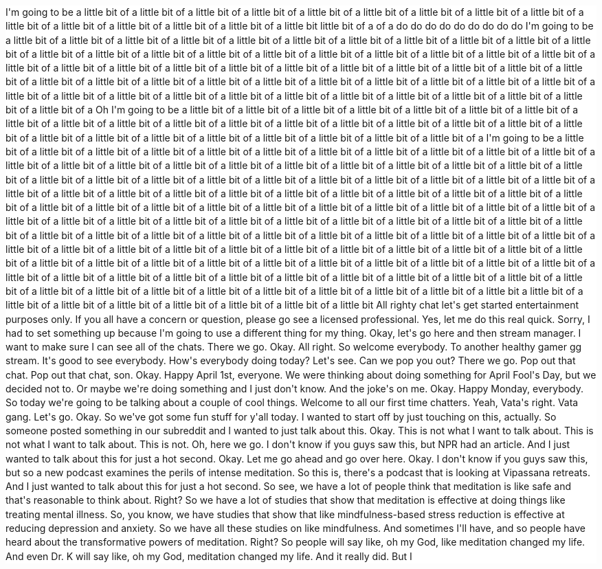  I'm going to be a little bit of a little bit of a little bit of a little bit of a little bit of a little bit of a little bit of a little bit of a little bit of a little bit of a little bit of a little bit of a little bit of a little bit of a little bit little bit of a of a do do do do do do do do do I'm going to be a little bit of a little bit of a little bit of a little bit of a little bit of a little bit of a little bit of a little bit of a little bit of a little bit of a little bit of a little bit of a little bit of a little bit of a little bit of a little bit of a little bit of a little bit of a little bit of a little bit of a little bit of a little bit of a little bit of a little bit of a little bit of a little bit of a little bit of a little bit of a little bit of a little bit of a little bit of a little bit of a little bit of a little bit of a little bit of a little bit of a little bit of a little bit of a little bit of a little bit of a little bit of a little bit of a little bit of a little bit of a little bit of a little bit of a little bit of a little bit of a little bit of a little bit of a little bit of a little bit of a little bit of a little bit of a Oh I'm going to be a little bit of a little bit of a little bit of a little bit of a little bit of a little bit of a little bit of a little bit of a little bit of a little bit of a little bit of a little bit of a little bit of a little bit of a little bit of a little bit of a little bit of a little bit of a little bit of a little bit of a little bit of a little bit of a little bit of a little bit of a little bit of a little bit of a I'm going to be a little bit of a little bit of a little bit of a little bit of a little bit of a little bit of a little bit of a little bit of a little bit of a little bit of a little bit of a little bit of a little bit of a little bit of a little bit of a little bit of a little bit of a little bit of a little bit of a little bit of a little bit of a little bit of a little bit of a little bit of a little bit of a little bit of a little bit of a little bit of a little bit of a little bit of a little bit of a little bit of a little bit of a little bit of a little bit of a little bit of a little bit of a little bit of a little bit of a little bit of a little bit of a little bit of a little bit of a little bit of a little bit of a little bit of a little bit of a little bit of a little bit of a little bit of a little bit of a little bit of a little bit of a little bit of a little bit of a little bit of a little bit of a little bit of a little bit of a little bit of a little bit of a little bit of a little bit of a little bit of a little bit of a little bit of a little bit of a little bit of a little bit of a little bit of a little bit of a little bit of a little bit of a little bit of a little bit of a little bit of a little bit of a little bit of a little bit of a little bit of a little bit of a little bit of a little bit of a little bit of a little bit of a little bit of a little bit of a little bit of a little bit of a little bit of a little bit of a little bit of a little bit of a little bit of a little bit of a little bit of a little bit of a little bit of a little bit of a little bit of a little bit of a little bit of a little bit of a little bit of a little bit of a little bit of a little bit of a little bit of a little bit of a little bit of a little bit of a little bit of a little bit of a little bit of a little bit a little bit of a little bit of a little bit of a little bit of a little bit of a little bit of a little bit of a little bit All righty chat let's get started entertainment purposes only. If you all have a concern or question, please go see a licensed professional. Yes, let me do this real quick. Sorry, I had to set something up because I'm going to use a different thing for my thing. Okay, let's go here and then stream manager. I want to make sure I can see all of the chats. There we go. Okay. All right. So welcome everybody. To another healthy gamer gg stream. It's good to see everybody. How's everybody doing today? Let's see. Can we pop you out? There we go. Pop out that chat. Pop out that chat, son. Okay. Happy April 1st, everyone. We were thinking about doing something for April Fool's Day, but we decided not to. Or maybe we're doing something and I just don't know. And the joke's on me. Okay. Happy Monday, everybody. So today we're going to be talking about a couple of cool things. Welcome to all our first time chatters. Yeah, Vata's right. Vata gang. Let's go. Okay. So we've got some fun stuff for y'all today. I wanted to start off by just touching on this, actually. So someone posted something in our subreddit and I wanted to just talk about this. Okay. This is not what I want to talk about. This is not what I want to talk about. This is not. Oh, here we go. I don't know if you guys saw this, but NPR had an article. And I just wanted to talk about this for just a hot second. Okay. Let me go ahead and go over here. Okay. I don't know if you guys saw this, but so a new podcast examines the perils of intense meditation. So this is, there's a podcast that is looking at Vipassana retreats. And I just wanted to talk about this for just a hot second. So see, we have a lot of people think that meditation is like safe and that's reasonable to think about. Right? So we have a lot of studies that show that meditation is effective at doing things like treating mental illness. So, you know, we have studies that show that like mindfulness-based stress reduction is effective at reducing depression and anxiety. So we have all these studies on like mindfulness. And sometimes I'll have, and so people have heard about the transformative powers of meditation. Right? So people will say like, oh my God, like meditation changed my life. And even Dr. K will say like, oh my God, meditation changed my life. And it really did. But I